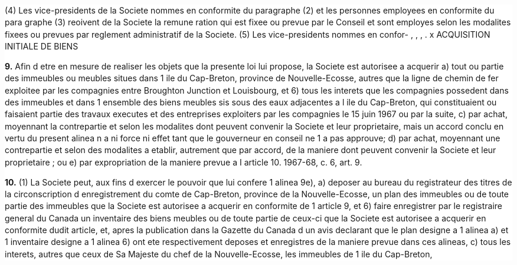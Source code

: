 (4) Les vice-presidents de la Societe nommes
en conformite du paragraphe (2) et les
personnes employees en conformite du para
graphe (3) reoivent de la Societe la remune
ration qui est fixee ou prevue par le Conseil
et sont employes selon les modalites fixees ou
prevues par reglement administratif de la
Societe.
(5) Les vice-presidents nommes en confor-
, , , . x
ACQUISITION INITIALE DE BIENS

**9.** Afin d etre en mesure de realiser les
objets que la presente loi lui propose, la
Societe est autorisee a acquerir
a) tout ou partie des immeubles ou meubles
situes dans 1 ile du Cap-Breton, province
de Nouvelle-Ecosse, autres que la ligne de
chemin de fer exploitee par les compagnies
entre Broughton Junction et Louisbourg, et
6) tous les interets que les compagnies
possedent dans des immeubles et dans
1 ensemble des biens meubles sis sous des
eaux adjacentes a l ile du Cap-Breton,
qui constituaient ou faisaient partie des
travaux executes et des entreprises exploiters
par les compagnies le 15 juin 1967 ou par la
suite,
c) par achat, moyennant la contrepartie et
selon les modalites dont peuvent convenir
la Societe et leur proprietaire, mais un
accord conclu en vertu du present alinea
n a ni force ni effet tant que le gouverneur
en conseil ne 1 a pas approuve;
d) par achat, moyennant une contrepartie
et selon des modalites a etablir, autrement
que par accord, de la maniere dont peuvent
convenir la Societe et leur proprietaire ; ou
e) par expropriation de la maniere prevue
a I article 10. 1967-68, c. 6, art. 9.

**10.** (1) La Societe peut, aux fins d exercer
le pouvoir que lui confere 1 alinea 9e),
a) deposer au bureau du registrateur des
titres de la circonscription d enregistrement
du comte de Cap-Breton, province de la
Nouvelle-Ecosse, un plan des immeubles ou
de toute partie des immeubles que la Societe
est autorisee a acquerir en conformite de
1 article 9, et
6) faire enregistrer par le registraire general
du Canada un inventaire des biens meubles
ou de toute partie de ceux-ci que la Societe
est autorisee a acquerir en conformite dudit
article,
et, apres la publication dans la Gazette du
Canada d un avis declarant que le plan
designe a 1 alinea a) et 1 inventaire designe a
1 alinea 6) ont ete respectivement deposes et
enregistres de la maniere prevue dans ces
alineas,
c) tous les interets, autres que ceux de Sa
Majeste du chef de la Nouvelle-Ecosse,
les immeubles de 1 ile du Cap-Breton,